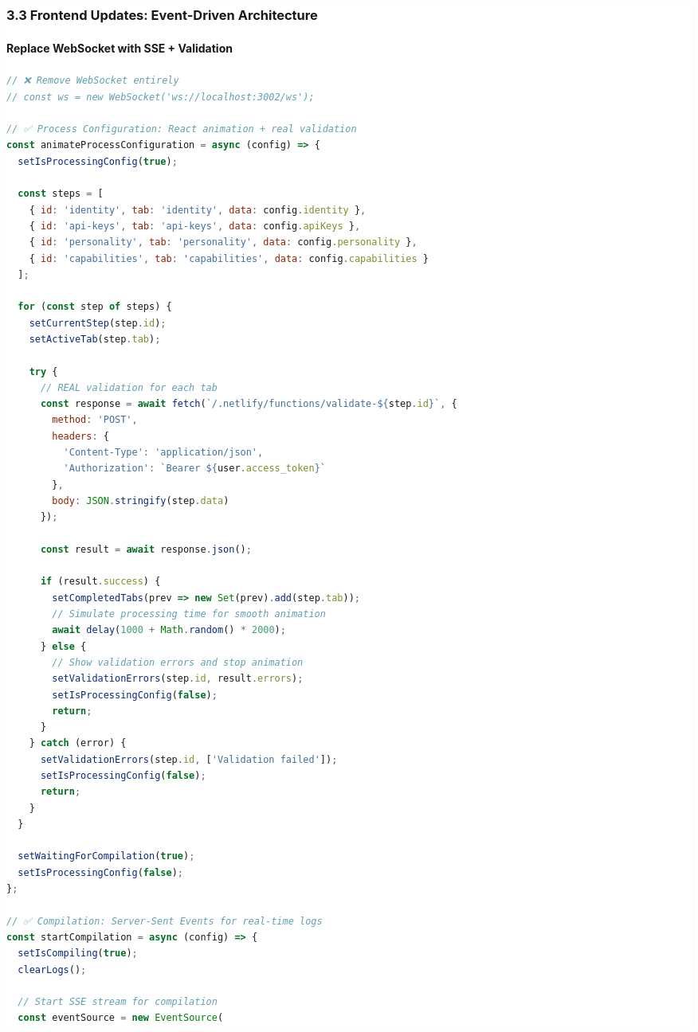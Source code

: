 ### 3.3 Frontend Updates: Event-Driven Architecture

#### Replace WebSocket with SSE + Validation
```javascript
// ❌ Remove WebSocket entirely
// const ws = new WebSocket('ws://localhost:3002/ws');

// ✅ Process Configuration: React animation + real validation
const animateProcessConfiguration = async (config) => {
  setIsProcessingConfig(true);

  const steps = [
    { id: 'identity', tab: 'identity', data: config.identity },
    { id: 'api-keys', tab: 'api-keys', data: config.apiKeys },
    { id: 'personality', tab: 'personality', data: config.personality },
    { id: 'capabilities', tab: 'capabilities', data: config.capabilities }
  ];

  for (const step of steps) {
    setCurrentStep(step.id);
    setActiveTab(step.tab);

    try {
      // REAL validation for each tab
      const response = await fetch(`/.netlify/functions/validate-${step.id}`, {
        method: 'POST',
        headers: {
          'Content-Type': 'application/json',
          'Authorization': `Bearer ${user.access_token}`
        },
        body: JSON.stringify(step.data)
      });

      const result = await response.json();

      if (result.success) {
        setCompletedTabs(prev => new Set(prev).add(step.tab));
        // Simulate processing time for smooth animation
        await delay(1000 + Math.random() * 2000);
      } else {
        // Show validation errors and stop animation
        setValidationErrors(step.id, result.errors);
        setIsProcessingConfig(false);
        return;
      }
    } catch (error) {
      setValidationErrors(step.id, ['Validation failed']);
      setIsProcessingConfig(false);
      return;
    }
  }

  setWaitingForCompilation(true);
  setIsProcessingConfig(false);
};

// ✅ Compilation: Server-Sent Events for real-time logs
const startCompilation = async (config) => {
  setIsCompiling(true);
  clearLogs();

  // Start SSE stream for compilation
  const eventSource = new EventSource(
```